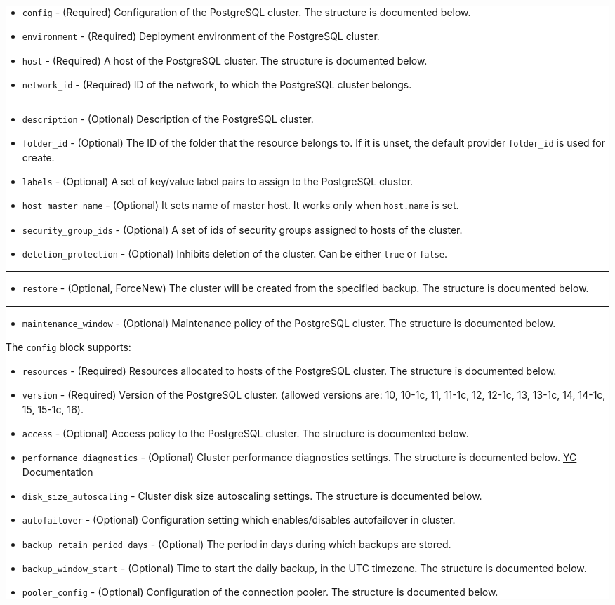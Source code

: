 * `config` - (Required) Configuration of the PostgreSQL cluster. The structure is documented below.

* `environment` - (Required) Deployment environment of the PostgreSQL cluster.

* `host` - (Required) A host of the PostgreSQL cluster. The structure is documented below.

* `network_id` - (Required) ID of the network, to which the PostgreSQL cluster belongs.

- - -

* `description` - (Optional) Description of the PostgreSQL cluster.

* `folder_id` - (Optional) The ID of the folder that the resource belongs to. If it is unset, the default provider `folder_id` is used for create.

* `labels` - (Optional) A set of key/value label pairs to assign to the PostgreSQL cluster.

* `host_master_name` - (Optional) It sets name of master host. It works only when `host.name` is set.

* `security_group_ids` - (Optional) A set of ids of security groups assigned to hosts of the cluster.

* `deletion_protection` - (Optional) Inhibits deletion of the cluster.  Can be either `true` or `false`.

- - -

* `restore` - (Optional, ForceNew) The cluster will be created from the specified backup. The structure is documented below.

- - -

* `maintenance_window` - (Optional) Maintenance policy of the PostgreSQL cluster. The structure is documented below.


The `config` block supports:

* `resources` - (Required) Resources allocated to hosts of the PostgreSQL cluster. The structure is documented below.

* `version` - (Required) Version of the PostgreSQL cluster. (allowed versions are: 10, 10-1c, 11, 11-1c, 12, 12-1c, 13, 13-1c, 14, 14-1c, 15, 15-1с, 16).

* `access` - (Optional) Access policy to the PostgreSQL cluster. The structure is documented below.

* `performance_diagnostics` - (Optional) Cluster performance diagnostics settings. The structure is documented below. [YC Documentation](https://cloud.yandex.com/en-ru/docs/managed-postgresql/api-ref/grpc/cluster_service#PerformanceDiagnostics)

* `disk_size_autoscaling` - Cluster disk size autoscaling settings. The structure is documented below.

* `autofailover` - (Optional) Configuration setting which enables/disables autofailover in cluster.

* `backup_retain_period_days` - (Optional) The period in days during which backups are stored.

* `backup_window_start` - (Optional) Time to start the daily backup, in the UTC timezone. The structure is documented below.

* `pooler_config` - (Optional) Configuration of the connection pooler. The structure is documented below.
